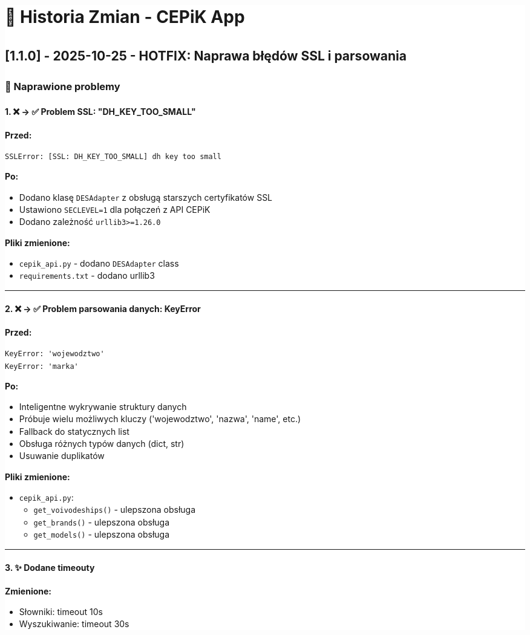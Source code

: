 # 📝 Historia Zmian - CEPiK App

## [1.1.0] - 2025-10-25 - HOTFIX: Naprawa błędów SSL i parsowania

### 🔧 Naprawione problemy

#### 1. ❌ → ✅ Problem SSL: "DH_KEY_TOO_SMALL"
**Przed:**
```
SSLError: [SSL: DH_KEY_TOO_SMALL] dh key too small
```

**Po:**
- Dodano klasę `DESAdapter` z obsługą starszych certyfikatów SSL
- Ustawiono `SECLEVEL=1` dla połączeń z API CEPiK
- Dodano zależność `urllib3>=1.26.0`

**Pliki zmienione:**
- `cepik_api.py` - dodano `DESAdapter` class
- `requirements.txt` - dodano urllib3

---

#### 2. ❌ → ✅ Problem parsowania danych: KeyError

**Przed:**
```
KeyError: 'wojewodztwo'
KeyError: 'marka'
```

**Po:**
- Inteligentne wykrywanie struktury danych
- Próbuje wielu możliwych kluczy ('wojewodztwo', 'nazwa', 'name', etc.)
- Fallback do statycznych list
- Obsługa różnych typów danych (dict, str)
- Usuwanie duplikatów

**Pliki zmienione:**
- `cepik_api.py`:
  - `get_voivodeships()` - ulepszona obsługa
  - `get_brands()` - ulepszona obsługa
  - `get_models()` - ulepszona obsługa

---

#### 3. ✨ Dodane timeouty

**Zmienione:**
- Słowniki: timeout 10s
- Wyszukiwanie: timeout 30s
